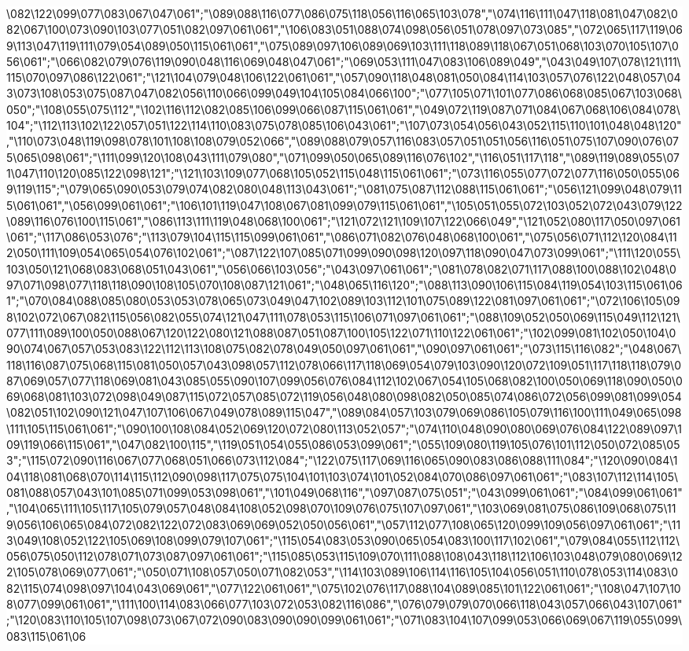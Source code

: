 \082\122\099\077\083\067\047\061";"\089\088\116\077\086\075\118\056\116\065\103\078","\074\116\111\047\118\081\047\082\082\067\100\073\090\103\077\051\082\097\061\061","\106\083\051\088\074\098\056\051\078\097\073\085","\072\065\117\119\069\113\047\119\111\079\054\089\050\115\061\061","\075\089\097\106\089\069\103\111\118\089\118\067\051\068\103\070\105\107\056\061";"\066\082\079\076\119\090\048\116\069\048\047\061";"\069\053\111\047\083\106\089\049","\043\049\107\078\121\111\115\070\097\086\122\061";"\121\104\079\048\106\122\061\061","\057\090\118\048\081\050\084\114\103\057\076\122\048\057\043\073\108\053\075\087\047\082\056\110\066\099\049\104\105\084\066\100";"\077\105\071\101\077\086\068\085\067\103\068\050";"\108\055\075\112","\102\116\112\082\085\106\099\066\087\115\061\061","\049\072\119\087\071\084\067\068\106\084\078\104";"\112\113\102\122\057\051\122\114\110\083\075\078\085\106\043\061";"\107\073\054\056\043\052\115\110\101\048\048\120","\110\073\048\119\098\078\101\108\108\079\052\066","\089\088\079\057\116\083\057\051\051\056\116\051\075\107\090\076\075\065\098\061";"\111\099\120\108\043\111\079\080","\071\099\050\065\089\116\076\102","\116\051\117\118","\089\119\089\055\071\047\110\120\085\122\098\121";"\121\103\109\077\068\105\052\115\048\115\061\061";"\073\116\055\077\072\077\116\050\055\069\119\115";"\079\065\090\053\079\074\082\080\048\113\043\061";"\081\075\087\112\088\115\061\061";"\056\121\099\048\079\115\061\061","\056\099\061\061";"\106\101\119\047\108\067\081\099\079\115\061\061","\105\051\055\072\103\052\072\043\079\122\089\116\076\100\115\061","\086\113\111\119\048\068\100\061";"\121\072\121\109\107\122\066\049","\121\052\080\117\050\097\061\061";"\117\086\053\076";"\113\079\104\115\115\099\061\061","\086\071\082\076\048\068\100\061","\075\056\071\112\120\084\112\050\111\109\054\065\054\076\102\061";"\087\122\107\085\071\099\090\098\120\097\118\090\047\073\099\061";"\111\120\055\103\050\121\068\083\068\051\043\061","\056\066\103\056";"\043\097\061\061";"\081\078\082\071\117\088\100\088\102\048\097\071\098\077\118\118\090\108\105\070\108\087\121\061";"\048\065\116\120";"\088\113\090\106\115\084\119\054\103\115\061\061";"\070\084\088\085\080\053\053\078\065\073\049\047\102\089\103\112\101\075\089\122\081\097\061\061";"\072\106\105\098\102\072\067\082\115\056\082\055\074\121\047\111\078\053\115\106\071\097\061\061";"\088\109\052\050\069\115\049\112\121\077\111\089\100\050\088\067\120\122\080\121\088\087\051\087\100\105\122\071\110\122\061\061";"\102\099\081\102\050\104\090\074\067\057\053\083\122\112\113\108\075\082\078\049\050\097\061\061","\090\097\061\061";"\073\115\116\082";"\048\067\118\116\087\075\068\115\081\050\057\043\098\057\112\078\066\117\118\069\054\079\103\090\120\072\109\051\117\118\118\079\087\069\057\077\118\069\081\043\085\055\090\107\099\056\076\084\112\102\067\054\105\068\082\100\050\069\118\090\050\069\068\081\103\072\098\049\087\115\072\057\085\072\119\056\048\080\098\082\050\085\074\086\072\056\099\081\099\054\082\051\102\090\121\047\107\106\067\049\078\089\115\047","\089\084\057\103\079\069\086\105\079\116\100\111\049\065\098\111\105\115\061\061";"\090\100\108\084\052\069\120\072\080\113\052\057";"\074\110\048\090\080\069\076\084\122\089\097\109\119\066\115\061","\047\082\100\115","\119\051\054\055\086\053\099\061";"\055\109\080\119\105\076\101\112\050\072\085\053";"\115\072\090\116\067\077\068\051\066\073\112\084";"\122\075\117\069\116\065\090\083\086\088\111\084";"\120\090\084\104\118\081\068\070\114\115\112\090\098\117\075\075\104\101\103\074\101\052\084\070\086\097\061\061";"\083\107\112\114\105\081\088\057\043\101\085\071\099\053\098\061","\101\049\068\116","\097\087\075\051";"\043\099\061\061";"\084\099\061\061","\104\065\111\105\117\105\079\057\048\084\108\052\098\070\109\076\075\107\097\061","\103\069\081\075\086\109\068\075\119\056\106\065\084\072\082\122\072\083\069\069\052\050\056\061","\057\112\077\108\065\120\099\109\056\097\061\061";"\113\049\108\052\122\105\069\108\099\079\107\061";"\115\054\083\053\090\065\054\083\100\117\102\061","\079\084\055\112\112\056\075\050\112\078\071\073\087\097\061\061";"\115\085\053\115\109\070\111\088\108\043\118\112\106\103\048\079\080\069\122\105\078\069\077\061";"\050\071\108\057\050\071\082\053","\114\103\089\106\114\116\105\104\056\051\110\078\053\114\083\082\115\074\098\097\104\043\069\061","\077\122\061\061","\075\102\076\117\088\104\089\085\101\122\061\061";"\108\047\107\108\077\099\061\061","\111\100\114\083\066\077\103\072\053\082\116\086","\076\079\079\070\066\118\043\057\066\043\107\061";"\120\083\110\105\107\098\073\067\072\090\083\090\090\099\061\061";"\071\083\104\107\099\053\066\069\067\119\055\099\083\115\061\06
